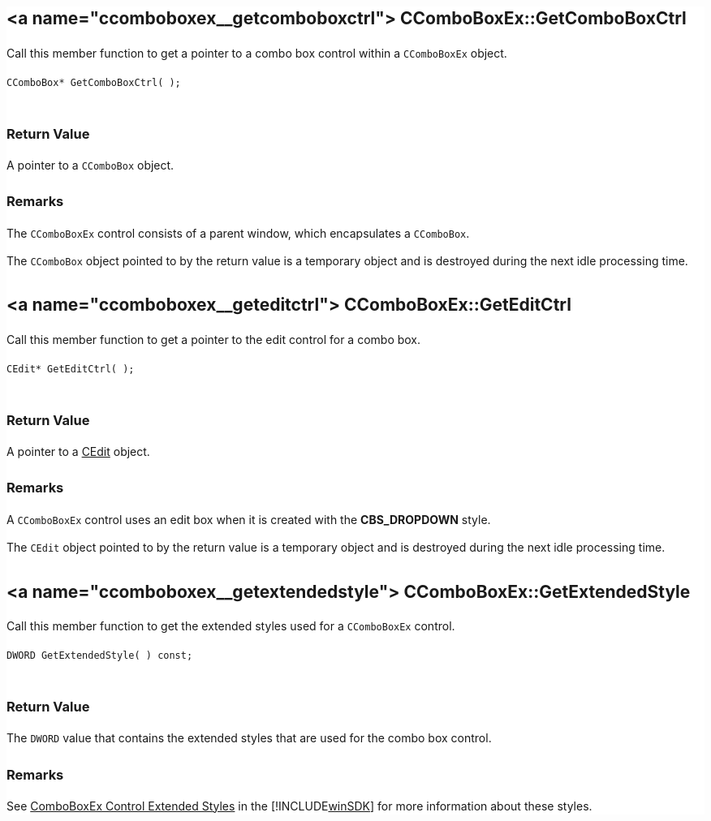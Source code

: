 ##  \<a name="ccomboboxex__getcomboboxctrl"></a>  CComboBoxEx::GetComboBoxCtrl  
 Call this member function to get a pointer to a combo box control within a `CComboBoxEx` object.  
  
```  
CComboBox* GetComboBoxCtrl( );  
  
```  
  
### Return Value  
 A pointer to a `CComboBox` object.  
  
### Remarks  
 The `CComboBoxEx` control consists of a parent window, which encapsulates a `CComboBox`.  
  
 The `CComboBox` object pointed to by the return value is a temporary object and is destroyed during the next idle processing time.  
  
##  \<a name="ccomboboxex__geteditctrl"></a>  CComboBoxEx::GetEditCtrl  
 Call this member function to get a pointer to the edit control for a combo box.  
  
```  
CEdit* GetEditCtrl( );  
  
```  
  
### Return Value  
 A pointer to a [CEdit](../vs140/cedit-class.md) object.  
  
### Remarks  
 A `CComboBoxEx` control uses an edit box when it is created with the **CBS_DROPDOWN** style.  
  
 The `CEdit` object pointed to by the return value is a temporary object and is destroyed during the next idle processing time.  
  
##  \<a name="ccomboboxex__getextendedstyle"></a>  CComboBoxEx::GetExtendedStyle  
 Call this member function to get the extended styles used for a `CComboBoxEx` control.  
  
```  
DWORD GetExtendedStyle( ) const;  
  
```  
  
### Return Value  
 The `DWORD` value that contains the extended styles that are used for the combo box control.  
  
### Remarks  
 See                         [ComboBoxEx Control Extended Styles](http://msdn.microsoft.com/library/windows/desktop/bb775742) in the [!INCLUDE[winSDK](../vs140/includes/winsdk_md.md)] for more information about these styles.  
  